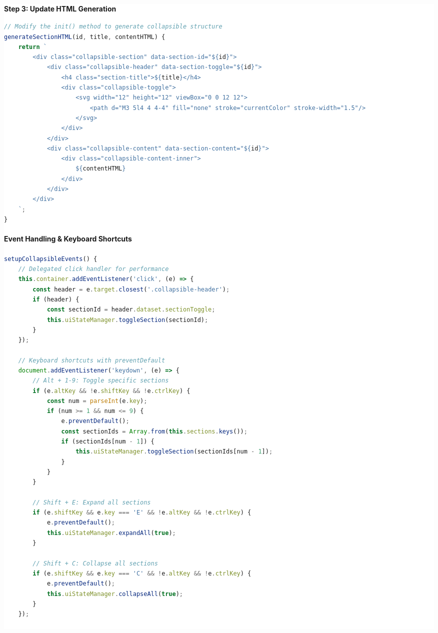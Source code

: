 **Step 3: Update HTML Generation**
```javascript
// Modify the init() method to generate collapsible structure
generateSectionHTML(id, title, contentHTML) {
    return `
        <div class="collapsible-section" data-section-id="${id}">
            <div class="collapsible-header" data-section-toggle="${id}">
                <h4 class="section-title">${title}</h4>
                <div class="collapsible-toggle">
                    <svg width="12" height="12" viewBox="0 0 12 12">
                        <path d="M3 5l4 4 4-4" fill="none" stroke="currentColor" stroke-width="1.5"/>
                    </svg>
                </div>
            </div>
            <div class="collapsible-content" data-section-content="${id}">
                <div class="collapsible-content-inner">
                    ${contentHTML}
                </div>
            </div>
        </div>
    `;
}
```

#### Event Handling & Keyboard Shortcuts

```javascript
setupCollapsibleEvents() {
    // Delegated click handler for performance
    this.container.addEventListener('click', (e) => {
        const header = e.target.closest('.collapsible-header');
        if (header) {
            const sectionId = header.dataset.sectionToggle;
            this.uiStateManager.toggleSection(sectionId);
        }
    });
    
    // Keyboard shortcuts with preventDefault
    document.addEventListener('keydown', (e) => {
        // Alt + 1-9: Toggle specific sections
        if (e.altKey && !e.shiftKey && !e.ctrlKey) {
            const num = parseInt(e.key);
            if (num >= 1 && num <= 9) {
                e.preventDefault();
                const sectionIds = Array.from(this.sections.keys());
                if (sectionIds[num - 1]) {
                    this.uiStateManager.toggleSection(sectionIds[num - 1]);
                }
            }
        }
        
        // Shift + E: Expand all sections
        if (e.shiftKey && e.key === 'E' && !e.altKey && !e.ctrlKey) {
            e.preventDefault();
            this.uiStateManager.expandAll(true);
        }
        
        // Shift + C: Collapse all sections  
        if (e.shiftKey && e.key === 'C' && !e.altKey && !e.ctrlKey) {
            e.preventDefault();
            this.uiStateManager.collapseAll(true);
        }
    });
    
```